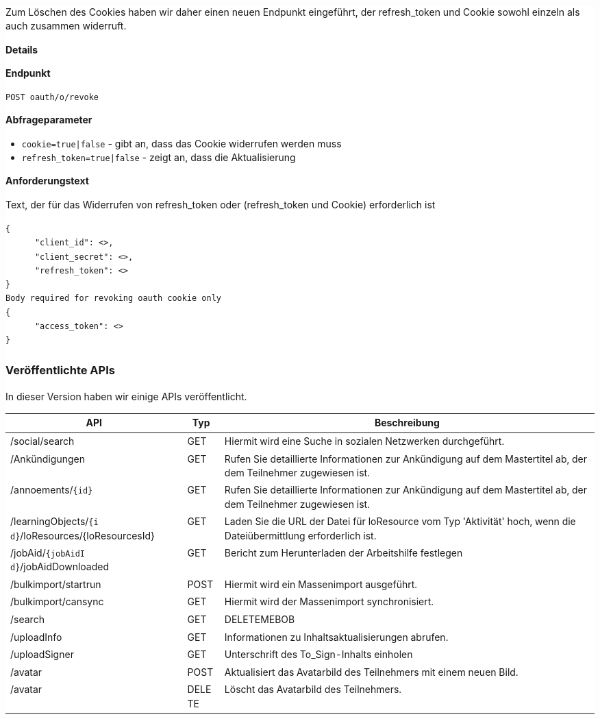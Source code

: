 Zum Löschen des Cookies haben wir daher einen neuen Endpunkt eingeführt, der refresh_token und Cookie sowohl einzeln als auch zusammen widerruft.

**Details**

**Endpunkt**

`POST oauth/o/revoke`

**Abfrageparameter**

* `cookie=true|false` - gibt an, dass das Cookie widerrufen werden muss
* `refresh_token=true|false` - zeigt an, dass die Aktualisierung

**Anforderungstext**

Text, der für das Widerrufen von refresh_token oder (refresh_token und Cookie) erforderlich ist

```
{
      "client_id": <>,
      "client_secret": <>,
      "refresh_token": <>
}
Body required for revoking oauth cookie only
{
      "access_token": <>
}
```

### Veröffentlichte APIs

In dieser Version haben wir einige APIs veröffentlicht.

| API | Typ | Beschreibung |
|---|---|---|
| /social/search | GET | Hiermit wird eine Suche in sozialen Netzwerken durchgeführt. |
| /Ankündigungen | GET | Rufen Sie detaillierte Informationen zur Ankündigung auf dem Mastertitel ab, der dem Teilnehmer zugewiesen ist. |
| /annoements/`{id}` | GET | Rufen Sie detaillierte Informationen zur Ankündigung auf dem Mastertitel ab, der dem Teilnehmer zugewiesen ist. |
| /learningObjects/`{id}`/loResources/{loResourcesId} | GET | Laden Sie die URL der Datei für loResource vom Typ &#39;Aktivität&#39; hoch, wenn die Dateiübermittlung erforderlich ist. |
| /jobAid/`{jobAidId}`/jobAidDownloaded | GET | Bericht zum Herunterladen der Arbeitshilfe festlegen |
| /bulkimport/startrun | POST | Hiermit wird ein Massenimport ausgeführt. |
| /bulkimport/cansync | GET | Hiermit wird der Massenimport synchronisiert. |
| /search | GET | DELETEMEBOB |
| /uploadInfo | GET | Informationen zu Inhaltsaktualisierungen abrufen. |
| /uploadSigner | GET | Unterschrift des To_Sign-Inhalts einholen |
| /avatar | POST | Aktualisiert das Avatarbild des Teilnehmers mit einem neuen Bild. |
| /avatar | DELETE | Löscht das Avatarbild des Teilnehmers. |

